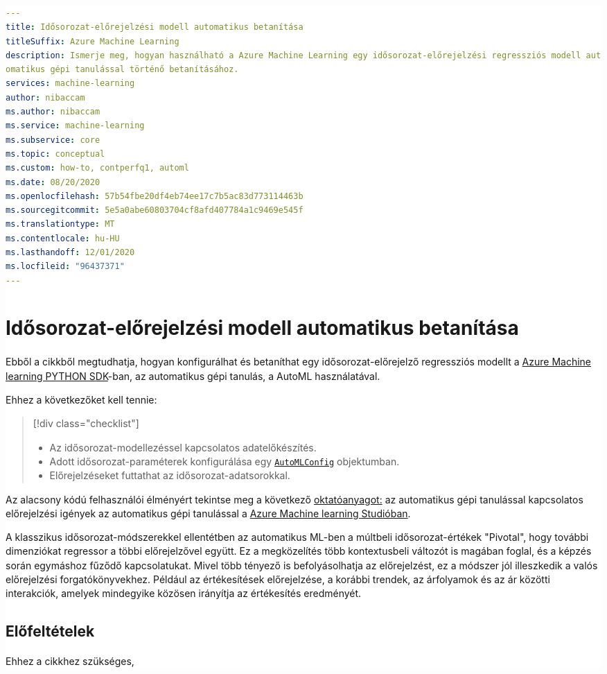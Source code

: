 ```yaml
---
title: Idősorozat-előrejelzési modell automatikus betanítása
titleSuffix: Azure Machine Learning
description: Ismerje meg, hogyan használható a Azure Machine Learning egy idősorozat-előrejelzési regressziós modell automatikus gépi tanulással történő betanításához.
services: machine-learning
author: nibaccam
ms.author: nibaccam
ms.service: machine-learning
ms.subservice: core
ms.topic: conceptual
ms.custom: how-to, contperfq1, automl
ms.date: 08/20/2020
ms.openlocfilehash: 57b54fbe20df4eb74ee17c7b5ac83d773114463b
ms.sourcegitcommit: 5e5a0abe60803704cf8afd407784a1c9469e545f
ms.translationtype: MT
ms.contentlocale: hu-HU
ms.lasthandoff: 12/01/2020
ms.locfileid: "96437371"
---
```

# <a name="auto-train-a-time-series-forecast-model"></a>Idősorozat-előrejelzési modell automatikus betanítása


Ebből a cikkből megtudhatja, hogyan konfigurálhat és betaníthat egy idősorozat-előrejelző regressziós modellt a [Azure Machine learning PYTHON SDK](/python/api/overview/azure/ml/?preserve-view=true&view=azure-ml-py)-ban, az automatikus gépi tanulás, a AutoML használatával. 

Ehhez a következőket kell tennie: 

> [!div class="checklist"]
> * Az idősorozat-modellezéssel kapcsolatos adatelőkészítés.
> * Adott idősorozat-paraméterek konfigurálása egy [`AutoMLConfig`](/python/api/azureml-train-automl-client/azureml.train.automl.automlconfig.automlconfig) objektumban.
> * Előrejelzéseket futtathat az idősorozat-adatsorokkal.

Az alacsony kódú felhasználói élményért tekintse meg a következő [oktatóanyagot:](tutorial-automated-ml-forecast.md) az automatikus gépi tanulással kapcsolatos előrejelzési igények az automatikus gépi tanulással a [Azure Machine learning Studióban](https://ml.azure.com/).

A klasszikus idősorozat-módszerekkel ellentétben az automatikus ML-ben a múltbeli idősorozat-értékek "Pivotal", hogy további dimenziókat regressor a többi előrejelzővel együtt. Ez a megközelítés több kontextusbeli változót is magában foglal, és a képzés során egymáshoz fűződő kapcsolatukat. Mivel több tényező is befolyásolhatja az előrejelzést, ez a módszer jól illeszkedik a valós előrejelzési forgatókönyvekhez. Például az értékesítések előrejelzése, a korábbi trendek, az árfolyamok és az ár közötti interakciók, amelyek mindegyike közösen irányítja az értékesítés eredményét. 

## <a name="prerequisites"></a>Előfeltételek

Ehhez a cikkhez szükséges, 
